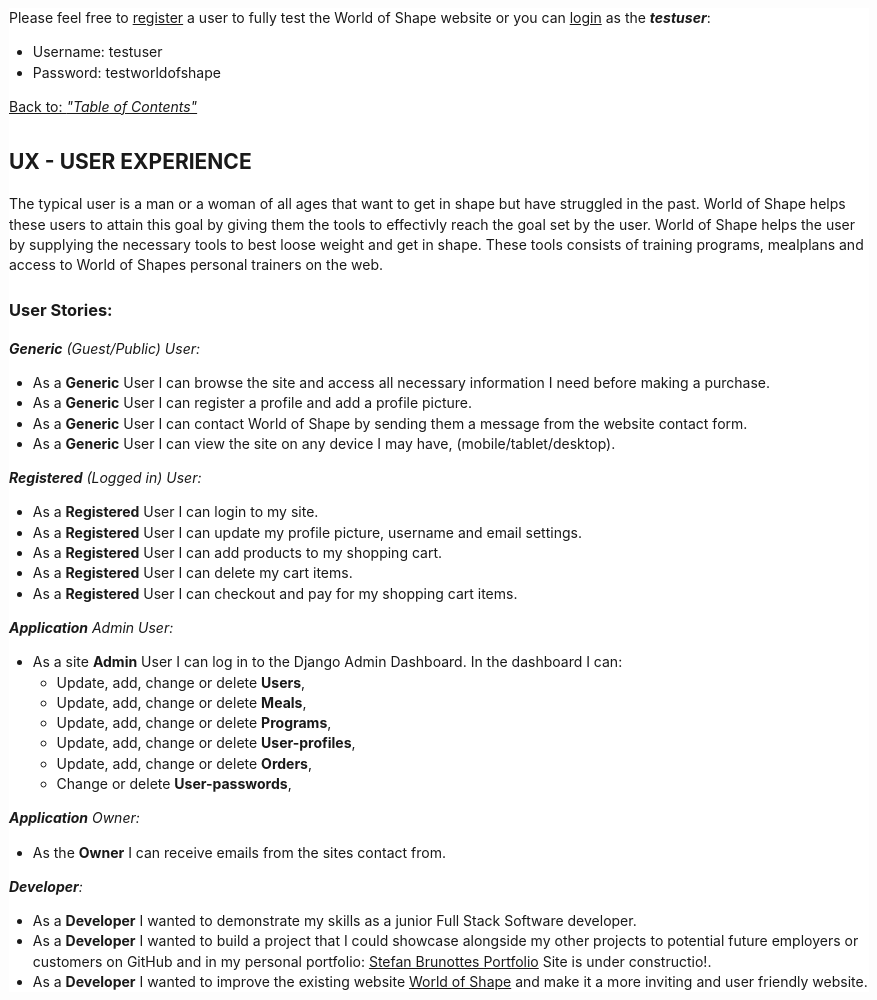Please feel free to [register](https://worldofshape.herokuapp.com/register/) a user to fully test the World of Shape website or you can [login](https://worldofshape.herokuapp.com/login/) as the **_testuser_**:

 * Username: testuser
 * Password: testworldofshape

[Back to: _"Table of Contents"_](#table-of-contents)

## **UX - USER EXPERIENCE**

The typical user is a man or a woman of all ages that want to get in shape but have struggled in the past. World of Shape helps these users to attain this goal by giving them the tools to effectivly reach the goal set by the user. World of Shape helps the user by supplying the necessary tools to best loose weight and get in shape. These tools consists of training programs, mealplans and access to World of Shapes personal trainers on the web.

### **User Stories:**

_**Generic** (Guest/Public) User:_

* As a **Generic** User I can browse the site and access all necessary information I need before making a purchase.
* As a **Generic** User I can register a profile and add a profile picture.
* As a **Generic** User I can contact World of Shape by sending them a message from the website contact form.
* As a **Generic** User I can view the site on any device I may have, (mobile/tablet/desktop).

_**Registered** (Logged in) User:_

* As a **Registered** User I can login to my site.
* As a **Registered** User I can update my profile picture, username and email settings.
* As a **Registered** User I can add products to my shopping cart.
* As a **Registered** User I can delete my cart items.
* As a **Registered** User I can checkout and pay for my shopping cart items.

_**Application** Admin User:_

* As a site **Admin** User I can log in to the Django Admin Dashboard. In the dashboard I can:
    * Update, add, change or delete **Users**,
    * Update, add, change or delete **Meals**,
    * Update, add, change or delete **Programs**,
    * Update, add, change or delete **User-profiles**,
    * Update, add, change or delete **Orders**,
    * Change or delete **User-passwords**,

_**Application** Owner:_

* As the **Owner** I can receive emails from the sites contact from.

_**Developer**:_

* As a **Developer** I wanted to demonstrate my skills as a junior Full Stack Software developer.
* As a **Developer** I wanted to build a project that I could showcase alongside my other projects to potential future employers or customers on GitHub and in my personal portfolio: [Stefan Brunottes Portfolio](www.stefanbrunotte.com) Site is under constructio!.
* As a **Developer** I wanted to improve the existing website [World of Shape](https://worldofshape.com/) and make it a more inviting and user friendly website.
